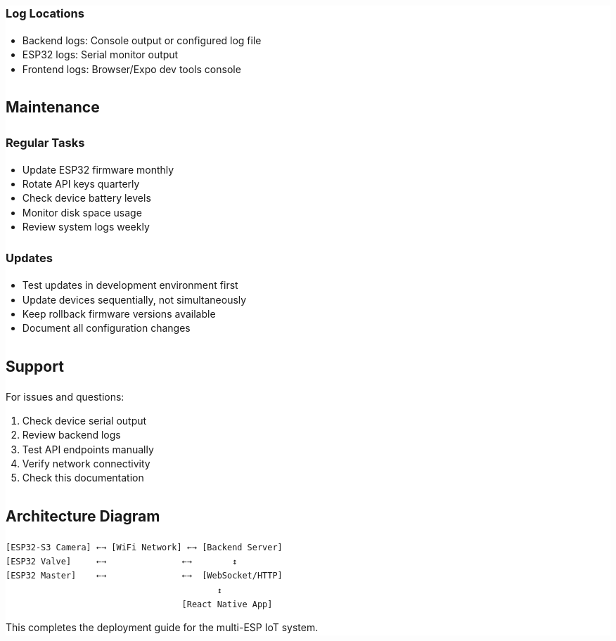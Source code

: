 ### Log Locations
- Backend logs: Console output or configured log file
- ESP32 logs: Serial monitor output
- Frontend logs: Browser/Expo dev tools console

## Maintenance

### Regular Tasks
- Update ESP32 firmware monthly
- Rotate API keys quarterly
- Check device battery levels
- Monitor disk space usage
- Review system logs weekly

### Updates
- Test updates in development environment first
- Update devices sequentially, not simultaneously
- Keep rollback firmware versions available
- Document all configuration changes

## Support

For issues and questions:
1. Check device serial output
2. Review backend logs
3. Test API endpoints manually
4. Verify network connectivity
5. Check this documentation

## Architecture Diagram

```
[ESP32-S3 Camera] ←→ [WiFi Network] ←→ [Backend Server]
[ESP32 Valve]     ←→               ←→        ↕
[ESP32 Master]    ←→               ←→  [WebSocket/HTTP]
                                          ↕
                                   [React Native App]
```

This completes the deployment guide for the multi-ESP IoT system.
